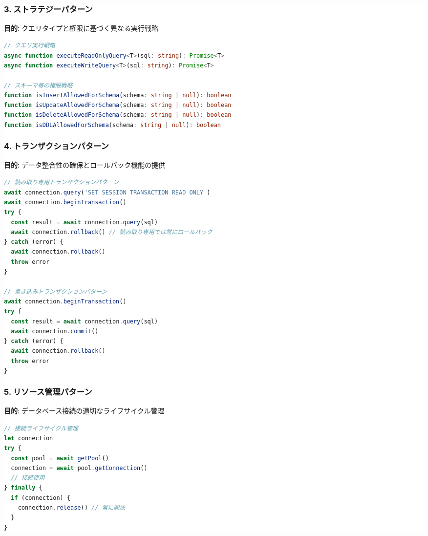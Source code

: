 ### 3. ストラテジーパターン
**目的**: クエリタイプと権限に基づく異なる実行戦略

```typescript
// クエリ実行戦略
async function executeReadOnlyQuery<T>(sql: string): Promise<T>
async function executeWriteQuery<T>(sql: string): Promise<T>

// スキーマ毎の権限戦略
function isInsertAllowedForSchema(schema: string | null): boolean
function isUpdateAllowedForSchema(schema: string | null): boolean
function isDeleteAllowedForSchema(schema: string | null): boolean
function isDDLAllowedForSchema(schema: string | null): boolean
```

### 4. トランザクションパターン
**目的**: データ整合性の確保とロールバック機能の提供

```typescript
// 読み取り専用トランザクションパターン
await connection.query('SET SESSION TRANSACTION READ ONLY')
await connection.beginTransaction()
try {
  const result = await connection.query(sql)
  await connection.rollback() // 読み取り専用では常にロールバック
} catch (error) {
  await connection.rollback()
  throw error
}

// 書き込みトランザクションパターン
await connection.beginTransaction()
try {
  const result = await connection.query(sql)
  await connection.commit()
} catch (error) {
  await connection.rollback()
  throw error
}
```

### 5. リソース管理パターン
**目的**: データベース接続の適切なライフサイクル管理

```typescript
// 接続ライフサイクル管理
let connection
try {
  const pool = await getPool()
  connection = await pool.getConnection()
  // 接続使用
} finally {
  if (connection) {
    connection.release() // 常に開放
  }
}
```
